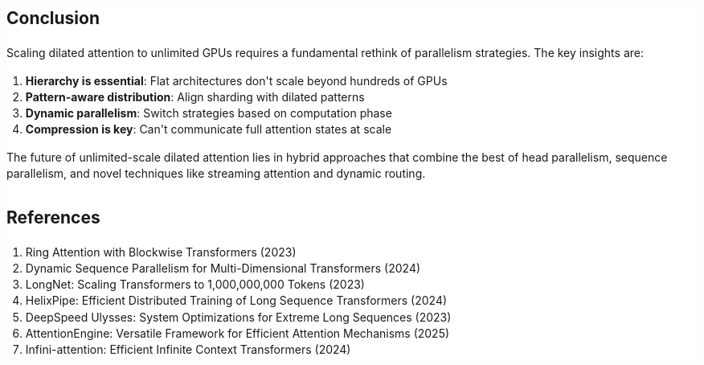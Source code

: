 ## Conclusion

Scaling dilated attention to unlimited GPUs requires a fundamental rethink of parallelism strategies. The key insights are:

1. **Hierarchy is essential**: Flat architectures don't scale beyond hundreds of GPUs
2. **Pattern-aware distribution**: Align sharding with dilated patterns
3. **Dynamic parallelism**: Switch strategies based on computation phase
4. **Compression is key**: Can't communicate full attention states at scale

The future of unlimited-scale dilated attention lies in hybrid approaches that combine the best of head parallelism, sequence parallelism, and novel techniques like streaming attention and dynamic routing.

## References

1. Ring Attention with Blockwise Transformers (2023)
2. Dynamic Sequence Parallelism for Multi-Dimensional Transformers (2024)
3. LongNet: Scaling Transformers to 1,000,000,000 Tokens (2023)
4. HelixPipe: Efficient Distributed Training of Long Sequence Transformers (2024)
5. DeepSpeed Ulysses: System Optimizations for Extreme Long Sequences (2023)
6. AttentionEngine: Versatile Framework for Efficient Attention Mechanisms (2025)
7. Infini-attention: Efficient Infinite Context Transformers (2024)